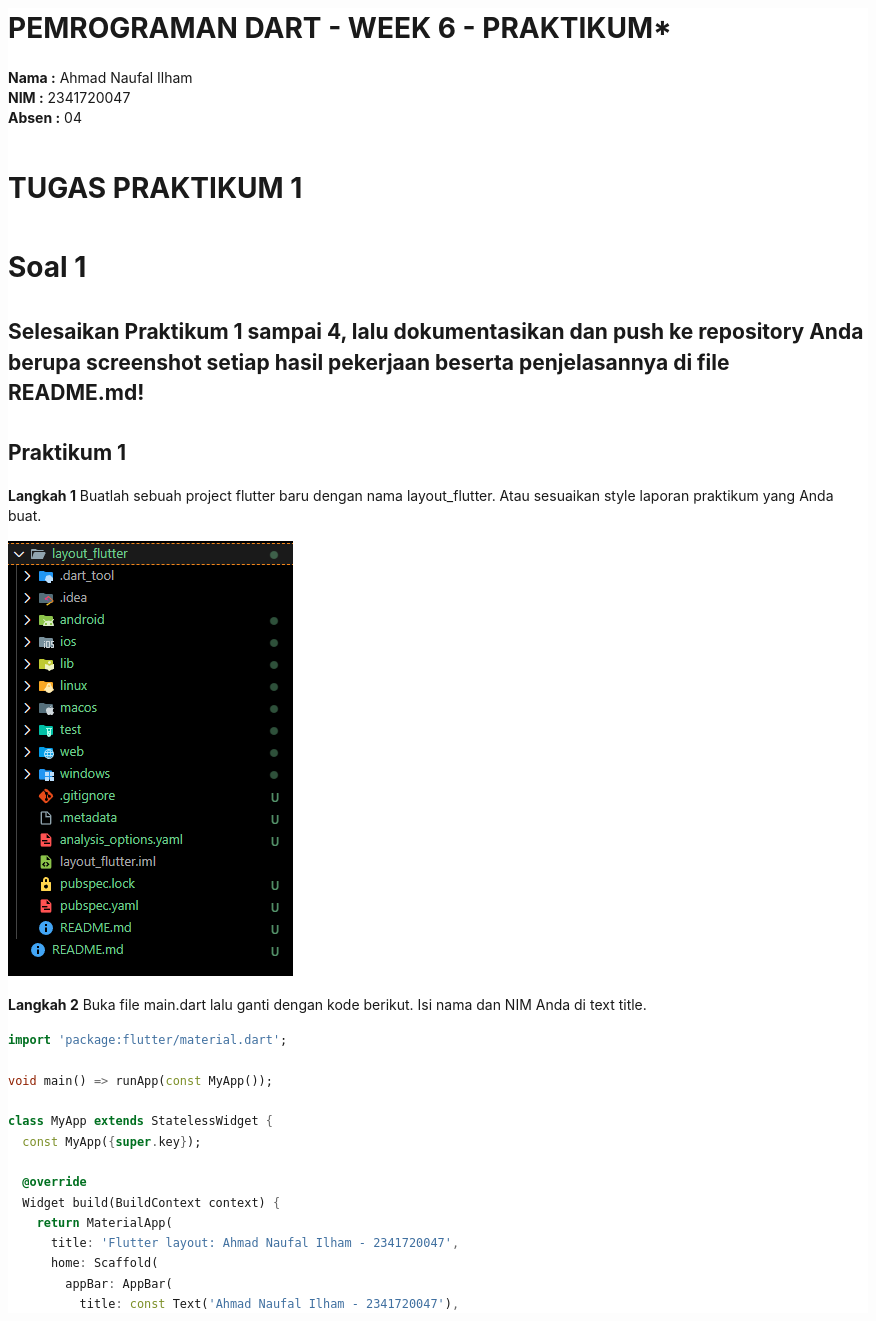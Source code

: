 # PEMROGRAMAN DART - WEEK 6 - PRAKTIKUM*

**Nama  :** Ahmad Naufal Ilham  
**NIM   :** 2341720047  
**Absen :** 04  


# TUGAS PRAKTIKUM 1
# Soal 1
## Selesaikan Praktikum 1 sampai 4, lalu dokumentasikan dan push ke repository Anda berupa screenshot setiap hasil pekerjaan beserta penjelasannya di file README.md!

## Praktikum 1
**Langkah 1**
Buatlah sebuah project flutter baru dengan nama layout_flutter. Atau sesuaikan style laporan praktikum yang Anda buat.

![](img/image1.png)

**Langkah 2**
Buka file main.dart lalu ganti dengan kode berikut. Isi nama dan NIM Anda di text title.
``` dart
import 'package:flutter/material.dart';

void main() => runApp(const MyApp());

class MyApp extends StatelessWidget {
  const MyApp({super.key});

  @override
  Widget build(BuildContext context) {
    return MaterialApp(
      title: 'Flutter layout: Ahmad Naufal Ilham - 2341720047',
      home: Scaffold(
        appBar: AppBar(
          title: const Text('Ahmad Naufal Ilham - 2341720047'),
```